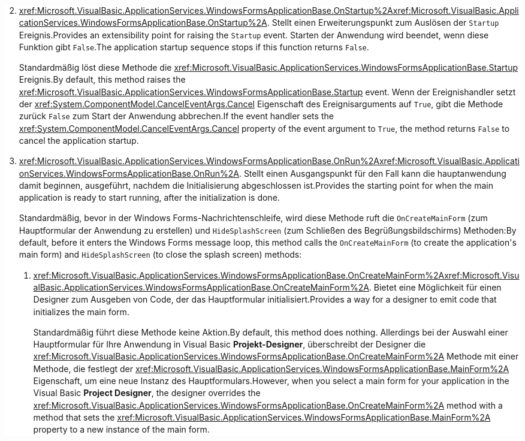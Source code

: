 2.  <span data-ttu-id="adabb-133"><xref:Microsoft.VisualBasic.ApplicationServices.WindowsFormsApplicationBase.OnStartup%2A></span><span class="sxs-lookup"><span data-stu-id="adabb-133"><xref:Microsoft.VisualBasic.ApplicationServices.WindowsFormsApplicationBase.OnStartup%2A>.</span></span> <span data-ttu-id="adabb-134">Stellt einen Erweiterungspunkt zum Auslösen der `Startup` Ereignis.</span><span class="sxs-lookup"><span data-stu-id="adabb-134">Provides an extensibility point for raising the `Startup` event.</span></span> <span data-ttu-id="adabb-135">Starten der Anwendung wird beendet, wenn diese Funktion gibt `False`.</span><span class="sxs-lookup"><span data-stu-id="adabb-135">The application startup sequence stops if this function returns `False`.</span></span>  
  
     <span data-ttu-id="adabb-136">Standardmäßig löst diese Methode die <xref:Microsoft.VisualBasic.ApplicationServices.WindowsFormsApplicationBase.Startup> Ereignis.</span><span class="sxs-lookup"><span data-stu-id="adabb-136">By default, this method raises the <xref:Microsoft.VisualBasic.ApplicationServices.WindowsFormsApplicationBase.Startup> event.</span></span> <span data-ttu-id="adabb-137">Wenn der Ereignishandler setzt der <xref:System.ComponentModel.CancelEventArgs.Cancel> Eigenschaft des Ereignisarguments auf `True`, gibt die Methode zurück `False` zum Start der Anwendung abbrechen.</span><span class="sxs-lookup"><span data-stu-id="adabb-137">If the event handler sets the <xref:System.ComponentModel.CancelEventArgs.Cancel> property of the event argument to `True`, the method returns `False` to cancel the application startup.</span></span>  
  
3.  <span data-ttu-id="adabb-138"><xref:Microsoft.VisualBasic.ApplicationServices.WindowsFormsApplicationBase.OnRun%2A></span><span class="sxs-lookup"><span data-stu-id="adabb-138"><xref:Microsoft.VisualBasic.ApplicationServices.WindowsFormsApplicationBase.OnRun%2A>.</span></span> <span data-ttu-id="adabb-139">Stellt einen Ausgangspunkt für den Fall kann die hauptanwendung damit beginnen, ausgeführt, nachdem die Initialisierung abgeschlossen ist.</span><span class="sxs-lookup"><span data-stu-id="adabb-139">Provides the starting point for when the main application is ready to start running, after the initialization is done.</span></span>  
  
     <span data-ttu-id="adabb-140">Standardmäßig, bevor in der Windows Forms-Nachrichtenschleife, wird diese Methode ruft die `OnCreateMainForm` (zum Hauptformular der Anwendung zu erstellen) und `HideSplashScreen` (zum Schließen des Begrüßungsbildschirms) Methoden:</span><span class="sxs-lookup"><span data-stu-id="adabb-140">By default, before it enters the Windows Forms message loop, this method calls the `OnCreateMainForm` (to create the application's main form) and `HideSplashScreen` (to close the splash screen) methods:</span></span>  
  
    1.  <span data-ttu-id="adabb-141"><xref:Microsoft.VisualBasic.ApplicationServices.WindowsFormsApplicationBase.OnCreateMainForm%2A></span><span class="sxs-lookup"><span data-stu-id="adabb-141"><xref:Microsoft.VisualBasic.ApplicationServices.WindowsFormsApplicationBase.OnCreateMainForm%2A>.</span></span> <span data-ttu-id="adabb-142">Bietet eine Möglichkeit für einen Designer zum Ausgeben von Code, der das Hauptformular initialisiert.</span><span class="sxs-lookup"><span data-stu-id="adabb-142">Provides a way for a designer to emit code that initializes the main form.</span></span>  
  
         <span data-ttu-id="adabb-143">Standardmäßig führt diese Methode keine Aktion.</span><span class="sxs-lookup"><span data-stu-id="adabb-143">By default, this method does nothing.</span></span> <span data-ttu-id="adabb-144">Allerdings bei der Auswahl einer Hauptformular für Ihre Anwendung in Visual Basic **Projekt-Designer**, überschreibt der Designer die <xref:Microsoft.VisualBasic.ApplicationServices.WindowsFormsApplicationBase.OnCreateMainForm%2A> Methode mit einer Methode, die festlegt der <xref:Microsoft.VisualBasic.ApplicationServices.WindowsFormsApplicationBase.MainForm%2A> Eigenschaft, um eine neue Instanz des Hauptformulars.</span><span class="sxs-lookup"><span data-stu-id="adabb-144">However, when you select a main form for your application in the Visual Basic **Project Designer**, the designer overrides the <xref:Microsoft.VisualBasic.ApplicationServices.WindowsFormsApplicationBase.OnCreateMainForm%2A> method with a method that sets the <xref:Microsoft.VisualBasic.ApplicationServices.WindowsFormsApplicationBase.MainForm%2A> property to a new instance of the main form.</span></span>  
  